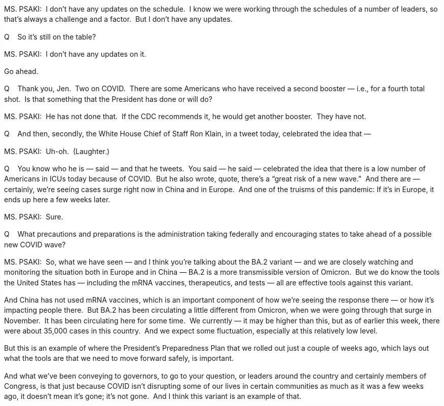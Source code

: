MS. PSAKI:  I don’t have any updates on the schedule.  I know we were
working through the schedules of a number of leaders, so that’s always a
challenge and a factor.  But I don’t have any updates.  
  
Q    So it’s still on the table?  
  
MS. PSAKI:  I don’t have any updates on it.  
  
Go ahead.  
  
Q    Thank you, Jen.  Two on COVID.  There are some Americans who have
received a second booster — i.e., for a fourth total shot.  Is that
something that the President has done or will do?  
  
MS. PSAKI:  He has not done that.  If the CDC recommends it, he would
get another booster.  They have not.  
  
Q    And then, secondly, the White House Chief of Staff Ron Klain, in a
tweet today, celebrated the idea that —  
  
MS. PSAKI:  Uh-oh.  (Laughter.)  
  
Q    You know who he is — said — and that he tweets.  You said — he said
— celebrated the idea that there is a low number of Americans in ICUs
today because of COVID.  But he also wrote, quote, there’s a “great risk
of a new wave.”  And there are — certainly, we’re seeing cases surge
right now in China and in Europe.  And one of the truisms of this
pandemic: If it’s in Europe, it ends up here a few weeks later.  
  
MS. PSAKI:  Sure.  
  
Q    What precautions and preparations is the administration taking
federally and encouraging states to take ahead of a possible new COVID
wave?  
  
MS. PSAKI:  So, what we have seen — and I think you’re talking about the
BA.2 variant — and we are closely watching and monitoring the situation
both in Europe and in China — BA.2 is a more transmissible version of
Omicron.  But we do know the tools the United States has — including the
mRNA vaccines, therapeutics, and tests — all are effective tools against
this variant.  
  
And China has not used mRNA vaccines, which is an important component of
how we’re seeing the response there — or how it’s impacting people
there.  But BA.2 has been circulating a little different from Omicron,
when we were going through that surge in November.  It has been
circulating here for some time.  We currently — it may be higher than
this, but as of earlier this week, there were about 35,000 cases in this
country.  And we expect some fluctuation, especially at this relatively
low level.  
  
But this is an example of where the President’s Preparedness Plan that
we rolled out just a couple of weeks ago, which lays out what the tools
are that we need to move forward safely, is important.  

And what we’ve been conveying to governors, to go to your question, or
leaders around the country and certainly members of Congress, is that
just because COVID isn’t disrupting some of our lives in certain
communities as much as it was a few weeks ago, it doesn’t mean it’s
gone; it’s not gone.  And I think this variant is an example of that.  
  